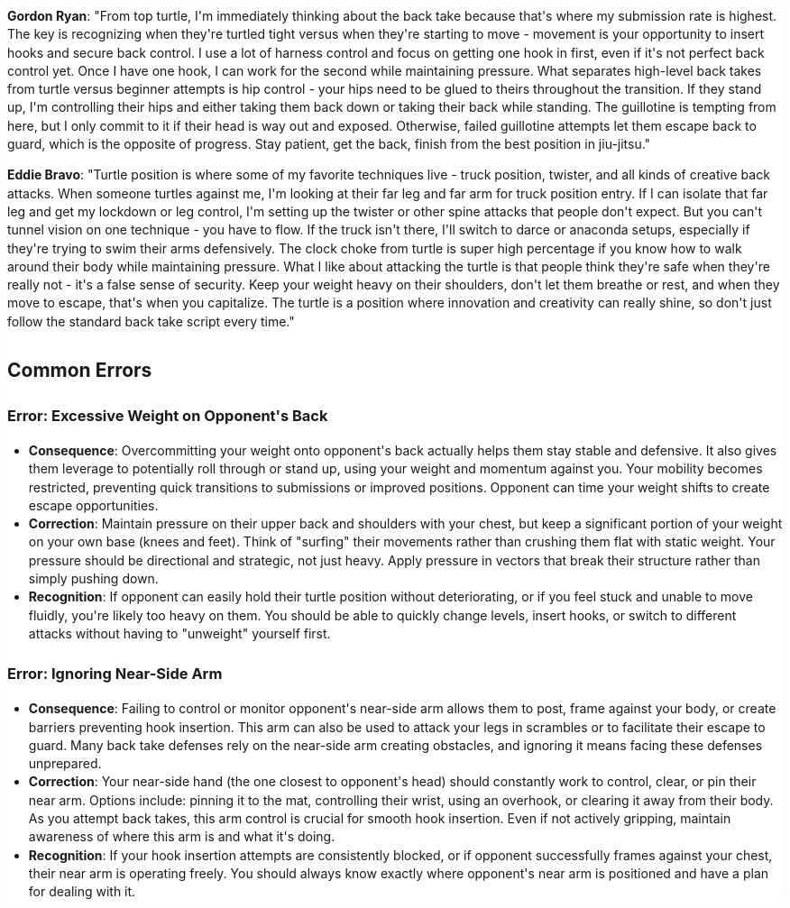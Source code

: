 **Gordon Ryan**: "From top turtle, I'm immediately thinking about the back take because that's where my submission rate is highest. The key is recognizing when they're turtled tight versus when they're starting to move - movement is your opportunity to insert hooks and secure back control. I use a lot of harness control and focus on getting one hook in first, even if it's not perfect back control yet. Once I have one hook, I can work for the second while maintaining pressure. What separates high-level back takes from turtle versus beginner attempts is hip control - your hips need to be glued to theirs throughout the transition. If they stand up, I'm controlling their hips and either taking them back down or taking their back while standing. The guillotine is tempting from here, but I only commit to it if their head is way out and exposed. Otherwise, failed guillotine attempts let them escape back to guard, which is the opposite of progress. Stay patient, get the back, finish from the best position in jiu-jitsu."

**Eddie Bravo**: "Turtle position is where some of my favorite techniques live - truck position, twister, and all kinds of creative back attacks. When someone turtles against me, I'm looking at their far leg and far arm for truck position entry. If I can isolate that far leg and get my lockdown or leg control, I'm setting up the twister or other spine attacks that people don't expect. But you can't tunnel vision on one technique - you have to flow. If the truck isn't there, I'll switch to darce or anaconda setups, especially if they're trying to swim their arms defensively. The clock choke from turtle is super high percentage if you know how to walk around their body while maintaining pressure. What I like about attacking the turtle is that people think they're safe when they're really not - it's a false sense of security. Keep your weight heavy on their shoulders, don't let them breathe or rest, and when they move to escape, that's when you capitalize. The turtle is a position where innovation and creativity can really shine, so don't just follow the standard back take script every time."

## Common Errors

### Error: Excessive Weight on Opponent's Back
- **Consequence**: Overcommitting your weight onto opponent's back actually helps them stay stable and defensive. It also gives them leverage to potentially roll through or stand up, using your weight and momentum against you. Your mobility becomes restricted, preventing quick transitions to submissions or improved positions. Opponent can time your weight shifts to create escape opportunities.
- **Correction**: Maintain pressure on their upper back and shoulders with your chest, but keep a significant portion of your weight on your own base (knees and feet). Think of "surfing" their movements rather than crushing them flat with static weight. Your pressure should be directional and strategic, not just heavy. Apply pressure in vectors that break their structure rather than simply pushing down.
- **Recognition**: If opponent can easily hold their turtle position without deteriorating, or if you feel stuck and unable to move fluidly, you're likely too heavy on them. You should be able to quickly change levels, insert hooks, or switch to different attacks without having to "unweight" yourself first.

### Error: Ignoring Near-Side Arm
- **Consequence**: Failing to control or monitor opponent's near-side arm allows them to post, frame against your body, or create barriers preventing hook insertion. This arm can also be used to attack your legs in scrambles or to facilitate their escape to guard. Many back take defenses rely on the near-side arm creating obstacles, and ignoring it means facing these defenses unprepared.
- **Correction**: Your near-side hand (the one closest to opponent's head) should constantly work to control, clear, or pin their near arm. Options include: pinning it to the mat, controlling their wrist, using an overhook, or clearing it away from their body. As you attempt back takes, this arm control is crucial for smooth hook insertion. Even if not actively gripping, maintain awareness of where this arm is and what it's doing.
- **Recognition**: If your hook insertion attempts are consistently blocked, or if opponent successfully frames against your chest, their near arm is operating freely. You should always know exactly where opponent's near arm is positioned and have a plan for dealing with it.
